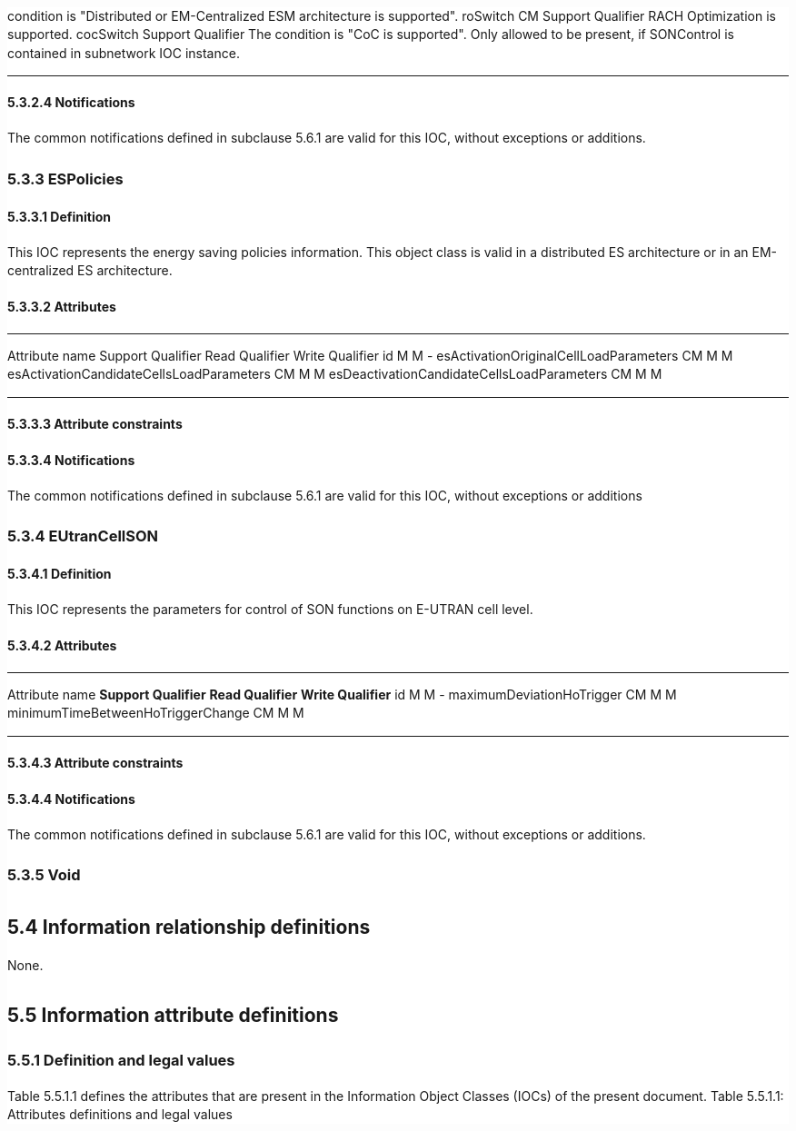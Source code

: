 condition is "Distributed or EM-Centralized ESM architecture is supported".
roSwitch CM Support Qualifier RACH Optimization is supported. cocSwitch
Support Qualifier The condition is "CoC is supported". Only allowed to be
present, if SONControl is contained in subnetwork IOC instance.
* * *
#### 5.3.2.4 Notifications
The common notifications defined in subclause 5.6.1 are valid for this IOC,
without exceptions or additions.
### 5.3.3 ESPolicies
#### 5.3.3.1 Definition
This IOC represents the energy saving policies information. This object class
is valid in a distributed ES architecture or in an EM-centralized ES
architecture.
#### 5.3.3.2 Attributes
* * *
Attribute name Support Qualifier Read Qualifier Write Qualifier id M M -
esActivationOriginalCellLoadParameters CM M M
esActivationCandidateCellsLoadParameters CM M M
esDeactivationCandidateCellsLoadParameters CM M M
* * *
#### 5.3.3.3 Attribute constraints
#### 5.3.3.4 Notifications
The common notifications defined in subclause 5.6.1 are valid for this IOC,
without exceptions or additions
### 5.3.4 EUtranCellSON
#### 5.3.4.1 Definition
This IOC represents the parameters for control of SON functions on E-UTRAN
cell level.
#### 5.3.4.2 Attributes
* * *
Attribute name **Support Qualifier** **Read Qualifier** **Write Qualifier** id
M M - maximumDeviationHoTrigger CM M M minimumTimeBetweenHoTriggerChange CM M
M
* * *
#### 5.3.4.3 Attribute constraints
#### 5.3.4.4 Notifications
The common notifications defined in subclause 5.6.1 are valid for this IOC,
without exceptions or additions.
### 5.3.5 Void
## 5.4 Information relationship definitions
None.
## 5.5 Information attribute definitions
### 5.5.1 Definition and legal values
Table 5.5.1.1 defines the attributes that are present in the Information
Object Classes (IOCs) of the present document.
Table 5.5.1.1: Attributes definitions and legal values